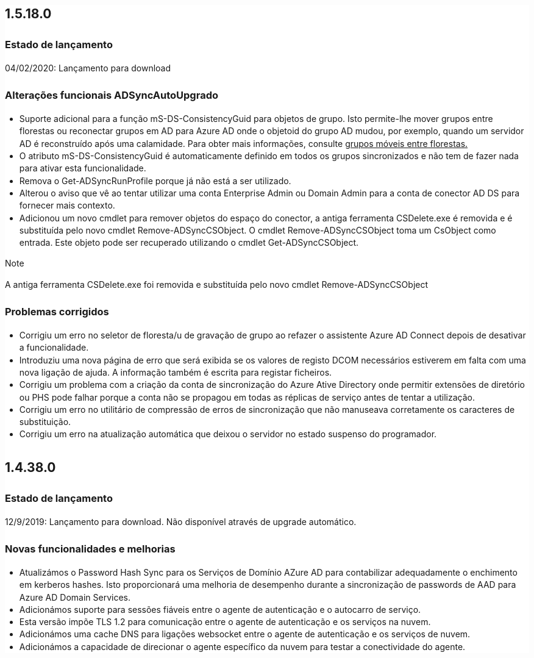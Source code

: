 

## <a name="15180"></a>1.5.18.0

### <a name="release-status"></a>Estado de lançamento
04/02/2020: Lançamento para download

### <a name="functional-changes-adsyncautoupgrade"></a>Alterações funcionais ADSyncAutoUpgrado 

- Suporte adicional para a função mS-DS-ConsistencyGuid para objetos de grupo. Isto permite-lhe mover grupos entre florestas ou reconectar grupos em AD para Azure AD onde o objetoid do grupo AD mudou, por exemplo, quando um servidor AD é reconstruído após uma calamidade. Para obter mais informações, consulte [grupos móveis entre florestas.](how-to-connect-migrate-groups.md)
- O atributo mS-DS-ConsistencyGuid é automaticamente definido em todos os grupos sincronizados e não tem de fazer nada para ativar esta funcionalidade. 
- Remova o Get-ADSyncRunProfile porque já não está a ser utilizado. 
- Alterou o aviso que vê ao tentar utilizar uma conta Enterprise Admin ou Domain Admin para a conta de conector AD DS para fornecer mais contexto. 
- Adicionou um novo cmdlet para remover objetos do espaço do conector, a antiga ferramenta CSDelete.exe é removida e é substituída pelo novo cmdlet Remove-ADSyncCSObject. O cmdlet Remove-ADSyncCSObject toma um CsObject como entrada. Este objeto pode ser recuperado utilizando o cmdlet Get-ADSyncCSObject.

>[!NOTE]
>A antiga ferramenta CSDelete.exe foi removida e substituída pelo novo cmdlet Remove-ADSyncCSObject 

### <a name="fixed-issues"></a>Problemas corrigidos

- Corrigiu um erro no seletor de floresta/u de gravação de grupo ao refazer o assistente Azure AD Connect depois de desativar a funcionalidade. 
- Introduziu uma nova página de erro que será exibida se os valores de registo DCOM necessários estiverem em falta com uma nova ligação de ajuda. A informação também é escrita para registar ficheiros. 
- Corrigiu um problema com a criação da conta de sincronização do Azure Ative Directory onde permitir extensões de diretório ou PHS pode falhar porque a conta não se propagou em todas as réplicas de serviço antes de tentar a utilização. 
- Corrigiu um erro no utilitário de compressão de erros de sincronização que não manuseava corretamente os caracteres de substituição. 
- Corrigiu um erro na atualização automática que deixou o servidor no estado suspenso do programador. 

## <a name="14380"></a>1.4.38.0
### <a name="release-status"></a>Estado de lançamento
12/9/2019: Lançamento para download. Não disponível através de upgrade automático.
### <a name="new-features-and-improvements"></a>Novas funcionalidades e melhorias
- Atualizámos o Password Hash Sync para os Serviços de Domínio AZure AD para contabilizar adequadamente o enchimento em kerberos hashes.  Isto proporcionará uma melhoria de desempenho durante a sincronização de passwords de AAD para Azure AD Domain Services.
- Adicionámos suporte para sessões fiáveis entre o agente de autenticação e o autocarro de serviço.
- Esta versão impõe TLS 1.2 para comunicação entre o agente de autenticação e os serviços na nuvem.
- Adicionámos uma cache DNS para ligações websocket entre o agente de autenticação e os serviços de nuvem.
- Adicionámos a capacidade de direcionar o agente específico da nuvem para testar a conectividade do agente.
